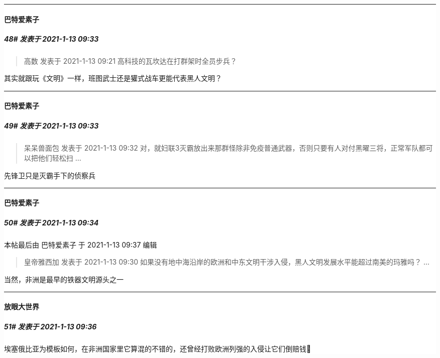 





*****

####  巴特爱素子  
##### 48#       发表于 2021-1-13 09:33



<blockquote>高数 发表于 2021-1-13 09:21
高科技的瓦坎达在打群架时全员步兵？</blockquote>
其实就跟玩《文明》一样，班图武士还是獾式战车更能代表黑人文明？







*****

####  巴特爱素子  
##### 49#       发表于 2021-1-13 09:33



<blockquote>呆呆兽面包 发表于 2021-1-13 09:32
对，就妇联3灭霸放出来那群怪除非免疫普通武器，否则只要有人对付黑曜三将，正常军队都可以把他们轻松扫 ...</blockquote>
先锋卫只是灭霸手下的侦察兵







*****

####  巴特爱素子  
##### 50#       发表于 2021-1-13 09:34



 本帖最后由 巴特爱素子 于 2021-1-13 09:37 编辑 
<blockquote>皇帝雅西加 发表于 2021-1-13 09:30
如果没有地中海沿岸的欧洲和中东文明干涉入侵，黑人文明发展水平能超过南美的玛雅吗？ ...</blockquote>
当然，非洲是最早的铁器文明源头之一







*****

####  放眼大世界  
##### 51#       发表于 2021-1-13 09:36




埃塞俄比亚为模板如何，在非洲国家里它算混的不错的，还曾经打败欧洲列强的入侵让它们倒赔钱🤒
